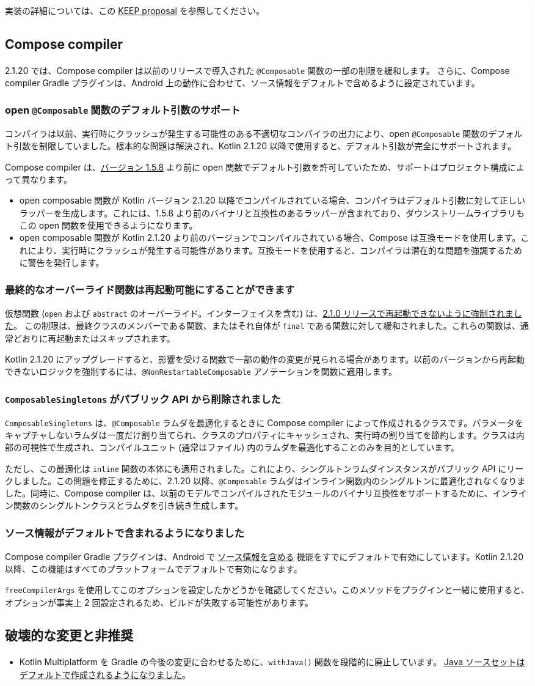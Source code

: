 実装の詳細については、この [KEEP proposal](https://github.com/Kotlin/KEEP/pull/387/files) を参照してください。

## Compose compiler

2.1.20 では、Compose compiler は以前のリリースで導入された `@Composable` 関数の一部の制限を緩和します。
さらに、Compose compiler Gradle プラグインは、Android 上の動作に合わせて、ソース情報をデフォルトで含めるように設定されています。

### open `@Composable` 関数のデフォルト引数のサポート

コンパイラは以前、実行時にクラッシュが発生する可能性のある不適切なコンパイラの出力により、open `@Composable` 関数のデフォルト引数を制限していました。根本的な問題は解決され、Kotlin 2.1.20 以降で使用すると、デフォルト引数が完全にサポートされます。

Compose compiler は、[バージョン 1.5.8](https://developer.android.com/jetpack/androidx/releases/compose-compiler#1.5.8) より前に open 関数でデフォルト引数を許可していたため、サポートはプロジェクト構成によって異なります。

* open composable 関数が Kotlin バージョン 2.1.20 以降でコンパイルされている場合、コンパイラはデフォルト引数に対して正しいラッパーを生成します。これには、1.5.8 より前のバイナリと互換性のあるラッパーが含まれており、ダウンストリームライブラリもこの open 関数を使用できるようになります。
* open composable 関数が Kotlin 2.1.20 より前のバージョンでコンパイルされている場合、Compose は互換モードを使用します。これにより、実行時にクラッシュが発生する可能性があります。互換モードを使用すると、コンパイラは潜在的な問題を強調するために警告を発行します。

### 最終的なオーバーライド関数は再起動可能にすることができます

仮想関数 (`open` および `abstract` のオーバーライド。インターフェイスを含む) は、[2.1.0 リリースで再起動できないように強制されました](whatsnew21#changes-to-open-and-overridden-composable-functions)。
この制限は、最終クラスのメンバーである関数、またはそれ自体が `final` である関数に対して緩和されました。これらの関数は、通常どおりに再起動またはスキップされます。

Kotlin 2.1.20 にアップグレードすると、影響を受ける関数で一部の動作の変更が見られる場合があります。以前のバージョンから再起動できないロジックを強制するには、`@NonRestartableComposable` アノテーションを関数に適用します。

### `ComposableSingletons` がパブリック API から削除されました

`ComposableSingletons` は、`@Composable` ラムダを最適化するときに Compose compiler によって作成されるクラスです。パラメータをキャプチャしないラムダは一度だけ割り当てられ、クラスのプロパティにキャッシュされ、実行時の割り当てを節約します。クラスは内部の可視性で生成され、コンパイルユニット (通常はファイル) 内のラムダを最適化することのみを目的としています。

ただし、この最適化は `inline` 関数の本体にも適用されました。これにより、シングルトンラムダインスタンスがパブリック API にリークしました。この問題を修正するために、2.1.20 以降、`@Composable` ラムダはインライン関数内のシングルトンに最適化されなくなりました。同時に、Compose compiler は、以前のモデルでコンパイルされたモジュールのバイナリ互換性をサポートするために、インライン関数のシングルトンクラスとラムダを引き続き生成します。

### ソース情報がデフォルトで含まれるようになりました

Compose compiler Gradle プラグインは、Android で [ソース情報を含める](https://kotlinlang.org/api/kotlin-gradle-plugin/compose-compiler-gradle-plugin/org.jetbrains.kotlin.compose.compiler.gradle/-compose-compiler-gradle-plugin-extension/include-source-information.html) 機能をすでにデフォルトで有効にしています。Kotlin 2.1.20 以降、この機能はすべてのプラットフォームでデフォルトで有効になります。

`freeCompilerArgs` を使用してこのオプションを設定したかどうかを確認してください。このメソッドをプラグインと一緒に使用すると、オプションが事実上 2 回設定されるため、ビルドが失敗する可能性があります。

## 破壊的な変更と非推奨

* Kotlin Multiplatform を Gradle の今後の変更に合わせるために、`withJava()` 関数を段階的に廃止しています。
  [Java ソースセットはデフォルトで作成されるようになりました](multiplatform-compatibility-guide#java-source-sets-created-by-default)。
